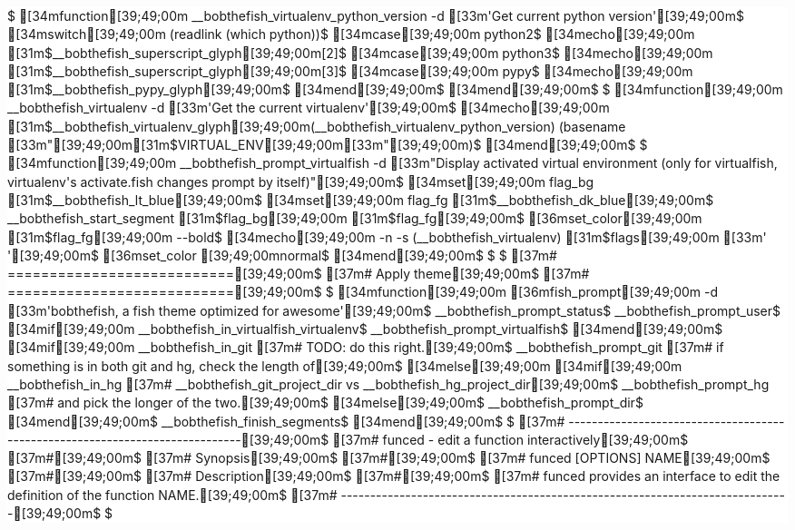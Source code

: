 $
[34mfunction[39;49;00m __bobthefish_virtualenv_python_version -d [33m'Get current python version'[39;49;00m$
  [34mswitch[39;49;00m (readlink (which python))$
    [34mcase[39;49;00m python2$
      [34mecho[39;49;00m [31m$__bobthefish_superscript_glyph[39;49;00m[2]$
    [34mcase[39;49;00m python3$
      [34mecho[39;49;00m [31m$__bobthefish_superscript_glyph[39;49;00m[3]$
    [34mcase[39;49;00m pypy$
      [34mecho[39;49;00m [31m$__bobthefish_pypy_glyph[39;49;00m$
    [34mend[39;49;00m$
[34mend[39;49;00m$
$
[34mfunction[39;49;00m __bobthefish_virtualenv -d [33m'Get the current virtualenv'[39;49;00m$
  [34mecho[39;49;00m [31m$__bobthefish_virtualenv_glyph[39;49;00m(__bobthefish_virtualenv_python_version) (basename [33m"[39;49;00m[31m$VIRTUAL_ENV[39;49;00m[33m"[39;49;00m)$
[34mend[39;49;00m$
$
[34mfunction[39;49;00m __bobthefish_prompt_virtualfish -d [33m"Display activated virtual environment (only for virtualfish, virtualenv's activate.fish changes prompt by itself)"[39;49;00m$
  [34mset[39;49;00m flag_bg [31m$__bobthefish_lt_blue[39;49;00m$
  [34mset[39;49;00m flag_fg [31m$__bobthefish_dk_blue[39;49;00m$
  __bobthefish_start_segment [31m$flag_bg[39;49;00m [31m$flag_fg[39;49;00m$
  [36mset_color[39;49;00m [31m$flag_fg[39;49;00m --bold$
  [34mecho[39;49;00m -n -s (__bobthefish_virtualenv) [31m$flags[39;49;00m [33m' '[39;49;00m$
  [36mset_color [39;49;00mnormal$
[34mend[39;49;00m$
$
$
[37m# ===========================[39;49;00m$
[37m# Apply theme[39;49;00m$
[37m# ===========================[39;49;00m$
$
[34mfunction[39;49;00m [36mfish_prompt[39;49;00m -d [33m'bobthefish, a fish theme optimized for awesome'[39;49;00m$
  __bobthefish_prompt_status$
  __bobthefish_prompt_user$
  [34mif[39;49;00m __bobthefish_in_virtualfish_virtualenv$
    __bobthefish_prompt_virtualfish$
  [34mend[39;49;00m$
  [34mif[39;49;00m __bobthefish_in_git       [37m# TODO: do this right.[39;49;00m$
    __bobthefish_prompt_git    [37m# if something is in both git and hg, check the length of[39;49;00m$
  [34melse[39;49;00m [34mif[39;49;00m __bobthefish_in_hg   [37m# __bobthefish_git_project_dir vs __bobthefish_hg_project_dir[39;49;00m$
    __bobthefish_prompt_hg     [37m# and pick the longer of the two.[39;49;00m$
  [34melse[39;49;00m$
    __bobthefish_prompt_dir$
  [34mend[39;49;00m$
  __bobthefish_finish_segments$
[34mend[39;49;00m$
$
[37m# -----------------------------------------------------------------------------[39;49;00m$
[37m# funced - edit a function interactively[39;49;00m$
[37m#[39;49;00m$
[37m# Synopsis[39;49;00m$
[37m#[39;49;00m$
[37m#   funced [OPTIONS] NAME[39;49;00m$
[37m#[39;49;00m$
[37m# Description[39;49;00m$
[37m#[39;49;00m$
[37m#   funced provides an interface to edit the definition of the function NAME.[39;49;00m$
[37m# -----------------------------------------------------------------------------[39;49;00m$
$